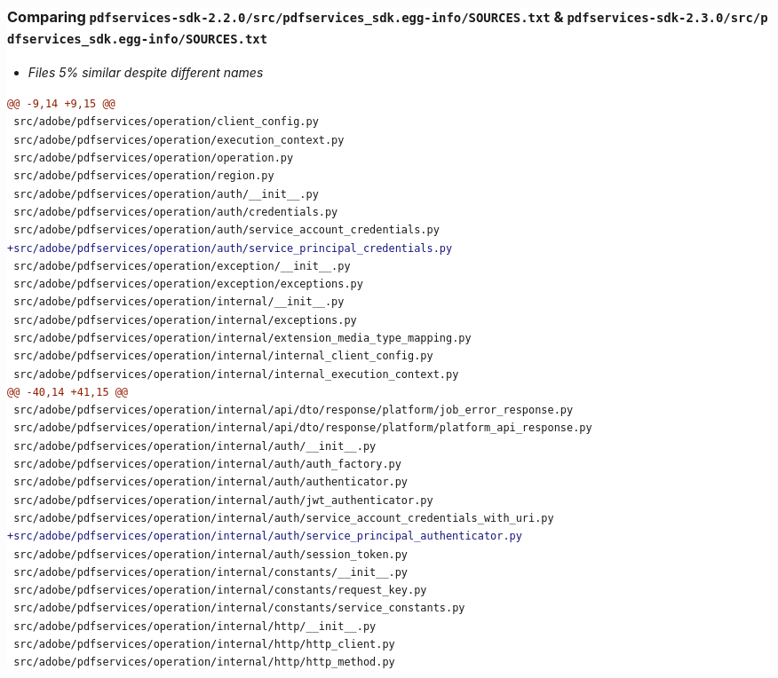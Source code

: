 ### Comparing `pdfservices-sdk-2.2.0/src/pdfservices_sdk.egg-info/SOURCES.txt` & `pdfservices-sdk-2.3.0/src/pdfservices_sdk.egg-info/SOURCES.txt`

 * *Files 5% similar despite different names*

```diff
@@ -9,14 +9,15 @@
 src/adobe/pdfservices/operation/client_config.py
 src/adobe/pdfservices/operation/execution_context.py
 src/adobe/pdfservices/operation/operation.py
 src/adobe/pdfservices/operation/region.py
 src/adobe/pdfservices/operation/auth/__init__.py
 src/adobe/pdfservices/operation/auth/credentials.py
 src/adobe/pdfservices/operation/auth/service_account_credentials.py
+src/adobe/pdfservices/operation/auth/service_principal_credentials.py
 src/adobe/pdfservices/operation/exception/__init__.py
 src/adobe/pdfservices/operation/exception/exceptions.py
 src/adobe/pdfservices/operation/internal/__init__.py
 src/adobe/pdfservices/operation/internal/exceptions.py
 src/adobe/pdfservices/operation/internal/extension_media_type_mapping.py
 src/adobe/pdfservices/operation/internal/internal_client_config.py
 src/adobe/pdfservices/operation/internal/internal_execution_context.py
@@ -40,14 +41,15 @@
 src/adobe/pdfservices/operation/internal/api/dto/response/platform/job_error_response.py
 src/adobe/pdfservices/operation/internal/api/dto/response/platform/platform_api_response.py
 src/adobe/pdfservices/operation/internal/auth/__init__.py
 src/adobe/pdfservices/operation/internal/auth/auth_factory.py
 src/adobe/pdfservices/operation/internal/auth/authenticator.py
 src/adobe/pdfservices/operation/internal/auth/jwt_authenticator.py
 src/adobe/pdfservices/operation/internal/auth/service_account_credentials_with_uri.py
+src/adobe/pdfservices/operation/internal/auth/service_principal_authenticator.py
 src/adobe/pdfservices/operation/internal/auth/session_token.py
 src/adobe/pdfservices/operation/internal/constants/__init__.py
 src/adobe/pdfservices/operation/internal/constants/request_key.py
 src/adobe/pdfservices/operation/internal/constants/service_constants.py
 src/adobe/pdfservices/operation/internal/http/__init__.py
 src/adobe/pdfservices/operation/internal/http/http_client.py
 src/adobe/pdfservices/operation/internal/http/http_method.py
```

